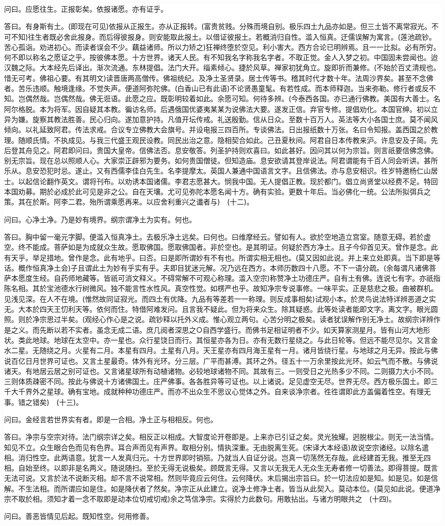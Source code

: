 问曰。应愿往生。正报彰矣。依报诸愿。亦有证乎。  

答曰。有身斯有土。(即现在可见)依报从正报生。亦从正报转。(富贵贫贱。分殊而境自别。极乐四土九品亦如是。但三土皆不离常寂光。不可不知)往生者既必舍此报身。而后得彼报身。则安能取此报土。以借证彼报土。若概消归自性。滥入恒真。迂儒误解为寓言。(莲池疏钞。苦心孤诣。劝进初心。而读者误会不少。藕益诸师。所以力矫之)狂禅终堕於空见。利小害大。西方合论已明辨焉。且一一比拟。必有所穷。何不即以称名之愿证之乎。按彼佛本愿。十方世界。诸天人民。有不知我名字称我名字者。不取正觉。金人入梦之初。中国固未尝闻也。迨汉魏之际。大本经先后译出。渐次流通。东林提倡。法门大开。缁素倾心。捷於风草。禅家初犹角立。旋即折而兼修。(不始於百丈清规也。惜无可考。佛祖心要。有其明文)读晋唐两高僧传。佛祖统纪。及净土圣贤录。居士传等书。稽其时代才数十年。法周沙界矣。甚至不念佛者。苦乐违顺。触境逢缘。不觉失声。便道阿弥陀佛。(白香山已有此语)不论贤愚童髦。有若性成。而本师释迦。当来弥勒。修行者或反不知。岂偶然哉。岂偶然哉。佛无诳语。此愿之应。既彰明较着如此。余愿可知。何待多辨。(今泰西各国。亦已通行佛教。美国有大善士。名阿尔格脱。本为将军。因自疑其本教。徧访名师。后遇俄国优婆夷某某为说佛法大要。遂发正信。弃官专修。提倡劝化。本国官绅。初以立异为嫌。旋察其教法胜善。民心归向。遂加意护持。凡值开坛传戒。礼送殷勤。信从日众。至数十百万人。英法等大小各国士庶。莫不闻风倾向。以礼延致阿君。传法求戒。合议专立佛教大会旗号。并设电报三四百所。专谈佛法。日出报纸数十万张。名曰令知报。盖西国之於教理。随顺氏情。不执成见。与我三代盛王观民设教。同民出治之意。隐相契合如此。己丑夏秋间。阿君自日本传教来沪。许息安及子简。先后登其舟见之。阿君即问曰。贵国大皇帝。信佛法否。息安敬答。列圣护持则欢喜曰。如此甚好。因问其以何为宗旨。则言祇要信佛念佛。别无宗旨。现在总以照顺人心。大家崇正辟邪为要务。如何贵国僧徒。但知造庙。息安欲请其登岸说法。阿君谓能有千百人同会听讲。甚所乐从。息安恐犯时忌。遂止。又有西儒李佳白先生。名李提摩太。英国人兼通中国语言文字。且信佛法。亦与息安相识。徃岁特邀杨仁山居士。以起信论翻作英文。谓将刊布。以劝诱本国诸儒。李君志愿甚大。悯我中国。无人提倡正教。现於都门。倡立尚贤堂以经费不足。特回本国劝募。期於必成於此可见是非之公。自在天壤。尤可见弥陀本愿名闻十方。确有实验。更数十年后。当必佛化一统。公法所拟弭兵之策。其在於斯。阿李二君。殆所谓乘愿再来。以应舍利重兴之谶者与)　(十二)。  

问曰。心净土净。乃是妙有境界。纲宗谓净土为实有。何也。  

答曰。胸中留一毫元字脚。便滥入恒真净土。去极乐净土远矣。曰何也。曰维摩经云。譬如有人。欲於空地造立宫室。随意无碍。若於虚空。终不能成。菩萨如是为成就众生故。愿取佛国。愿取佛国者。非於空也。是其明证。何疑於西方净土。且子今仰首见天。曾作是念。此有天乎。举足措地。曾作是念。此有地乎。曰否。曰是即所谓妙有不有也。所谓实相无相也。(莫又因如此说。并上来立处即真。当下即是等话。概作恒真净土会)子且谓此土为妙有乎实有乎。夫即目犹迷元解。况乃远在西方。本师历数四十八愿。不下一语分疏。(余每谓凡诸佛菩萨本愿度生经。自药师地藏等。皆祇可消文释义。不碍常解不可观心称理。滥入空宗)称赞净土功德庄严。自有土有佛。连说七有字。亦祇指陈名相。其於宝池德水行树微风。独不能言性水性风。真空性觉。如楞严也乎。故知净宗专说事修。一味平实。正是慈悲之极。曲被群机。见浅见深。在人不在境。(惟然故同证寂光。而四土有优降。九品有等差若一一称理。则反成事相矣)试观小本。於灵鸟说法特详辨恶道之实无。大本於四天王忉利天等。依何而住。特借阿难发问。且言我不疑此。但为将来众生。除其疑惑。此等处读者能即文字。离文字。眼光圆照。则於净宗思过半矣。(观经心作心是之说。疏钞释以托外义成。惟心观立两句。心苦分明之极矣。读者犹误解作别无净土。故纲宗详辨作是之义。而先断以若不实者。虽念无成二语。庶几阅者深思之○自西学盛行。而佛书足相证明者不少。如天算家测星月。皆有山河大地形状。类此地球。地球在太空中。亦一星也。众行星饶日而行。其恒星亦各为日。亦有无数行星绕之。与此日轮等。但远不能尽见尔。又言金水二星。无随绕之月。火星有二月。本星有四月。土星有八月。天王星亦有四月海王星有一月。诸月皆绕行星。与地球之月无异。按此与佛说百亿日月世界可证也。又言土星最奇。体外有光环。分三层。广平而甚溥。其环之外。径五十一万余里按此光环。如云气而不散。与佛说诸天。有地居云居之别可证也。又言诸星球所有动植诸物。必较地球诸物不同。其故有三。一则受日之光热多少不同。二则摄力大小不同。三则体质疎密不同。按此与佛说十方诸佛国土。庄严佛事。各各胜异等可证也。以上诸说。足见虚空无尽。世界无尽。西方极乐国土。即三千大千界外之星球。确有宝地。成就种种功德庄严。而亦不出众生不思议心觉体之外。自来谈净宗者。徃徃谓即此方盖偏着性空。有理无事。错之错矣)　(十三)。  

问曰。金经言若世界实有者。即是一合相。净土正与相相反。何也。  

答曰。净宗与空宗对待。法门纲宗详之矣。相反正以相成。大智度论开卷即是。上来亦已引证之矣。灵光独耀。迥脱根尘。则无一法当情。知见不立。众生眼合色而见有色界。耳合声而见有声界。取相分别。情执深重。无由脱离生死。(宋译大本经语)故说空宗诸经。以除名遣相。消归性空。此两语意。犹言一人发真归元。十方世界即时销殒。乃就当人自证分说。岂真一切荡然无存哉。此经建首无我。推至无四相。自始至终。以即非是名两义。随说随扫。至於无得无说极矣。顾既言无得。又言以无我无人无众生无寿者修一切善法。即得菩提。既言无法可说。又言於法不说断灭相。却不言不说常相。然则毕竟应云何住。云何降伏。末后揭出宗旨曰。於一切法应如是知。如是见。如是信解。不生法相。而所谓应如是住。如是降伏者了然矣。净宗正从此建立。说净土修净土者。皆当从此契入。莫动本位。(莫见如此说。便道净宗不取於相。须知才着一念不取即是动本位切戒切戒)余之笃信净宗。实得於力此数句。用敢拈出。与诸方明眼共之　(十四)。  

问曰。善恶皆情见后起。既知性空。何用修善。  

